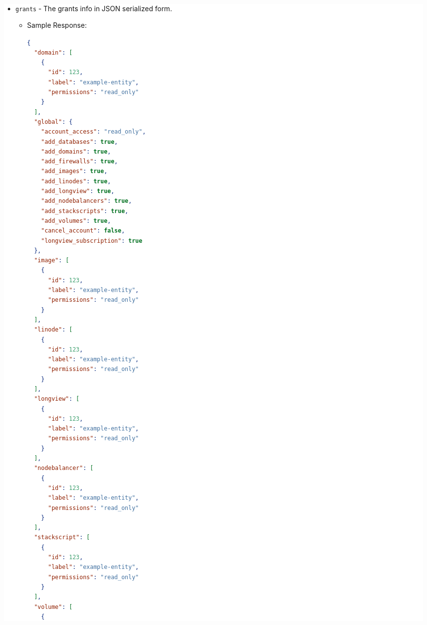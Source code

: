 
- `grants` - The grants info in JSON serialized form.

    - Sample Response:
        ```json
        {
          "domain": [
            {
              "id": 123,
              "label": "example-entity",
              "permissions": "read_only"
            }
          ],
          "global": {
            "account_access": "read_only",
            "add_databases": true,
            "add_domains": true,
            "add_firewalls": true,
            "add_images": true,
            "add_linodes": true,
            "add_longview": true,
            "add_nodebalancers": true,
            "add_stackscripts": true,
            "add_volumes": true,
            "cancel_account": false,
            "longview_subscription": true
          },
          "image": [
            {
              "id": 123,
              "label": "example-entity",
              "permissions": "read_only"
            }
          ],
          "linode": [
            {
              "id": 123,
              "label": "example-entity",
              "permissions": "read_only"
            }
          ],
          "longview": [
            {
              "id": 123,
              "label": "example-entity",
              "permissions": "read_only"
            }
          ],
          "nodebalancer": [
            {
              "id": 123,
              "label": "example-entity",
              "permissions": "read_only"
            }
          ],
          "stackscript": [
            {
              "id": 123,
              "label": "example-entity",
              "permissions": "read_only"
            }
          ],
          "volume": [
            {